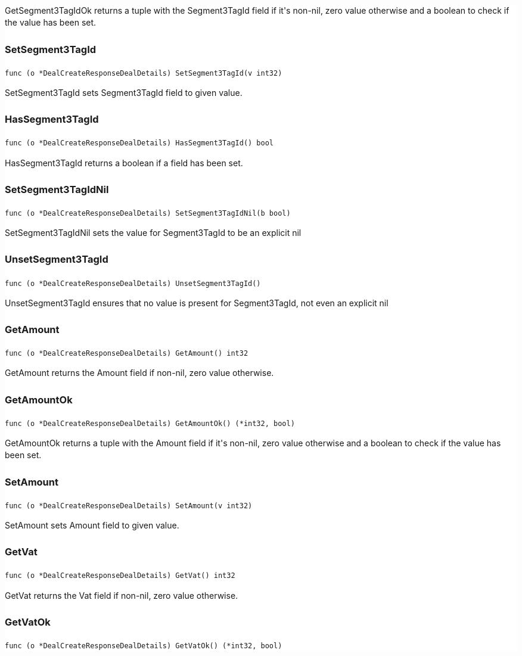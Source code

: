 GetSegment3TagIdOk returns a tuple with the Segment3TagId field if it's non-nil, zero value otherwise
and a boolean to check if the value has been set.

### SetSegment3TagId

`func (o *DealCreateResponseDealDetails) SetSegment3TagId(v int32)`

SetSegment3TagId sets Segment3TagId field to given value.

### HasSegment3TagId

`func (o *DealCreateResponseDealDetails) HasSegment3TagId() bool`

HasSegment3TagId returns a boolean if a field has been set.

### SetSegment3TagIdNil

`func (o *DealCreateResponseDealDetails) SetSegment3TagIdNil(b bool)`

 SetSegment3TagIdNil sets the value for Segment3TagId to be an explicit nil

### UnsetSegment3TagId
`func (o *DealCreateResponseDealDetails) UnsetSegment3TagId()`

UnsetSegment3TagId ensures that no value is present for Segment3TagId, not even an explicit nil
### GetAmount

`func (o *DealCreateResponseDealDetails) GetAmount() int32`

GetAmount returns the Amount field if non-nil, zero value otherwise.

### GetAmountOk

`func (o *DealCreateResponseDealDetails) GetAmountOk() (*int32, bool)`

GetAmountOk returns a tuple with the Amount field if it's non-nil, zero value otherwise
and a boolean to check if the value has been set.

### SetAmount

`func (o *DealCreateResponseDealDetails) SetAmount(v int32)`

SetAmount sets Amount field to given value.


### GetVat

`func (o *DealCreateResponseDealDetails) GetVat() int32`

GetVat returns the Vat field if non-nil, zero value otherwise.

### GetVatOk

`func (o *DealCreateResponseDealDetails) GetVatOk() (*int32, bool)`
